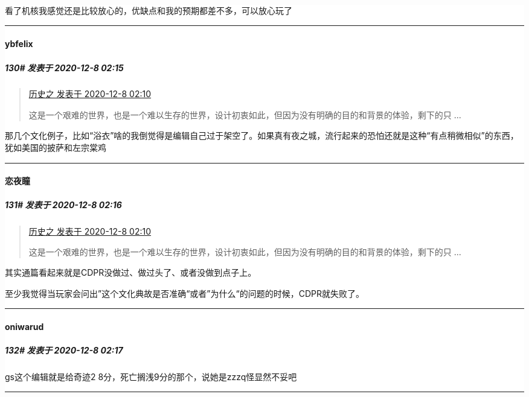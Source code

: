 


看了机核我感觉还是比较放心的，优缺点和我的预期都差不多，可以放心玩了







*****

####  ybfelix  
##### 130#       发表于 2020-12-8 02:15



<blockquote><a href="httphttps://bbs.saraba1st.com/2b/forum.php?mod=redirect&amp;goto=findpost&amp;pid=49645541&amp;ptid=1976278" target="_blank">历史之 发表于 2020-12-8 02:10</a>

这是一个艰难的世界，也是一个难以生存的世界，设计初衷如此，但因为没有明确的目的和背景的体验，剩下的只 ...</blockquote>
那几个文化例子，比如“浴衣”啥的我倒觉得是编辑自己过于架空了。如果真有夜之城，流行起来的恐怕还就是这种“有点稍微相似”的东西，犹如美国的披萨和左宗棠鸡







*****

####  恋夜瞳  
##### 131#       发表于 2020-12-8 02:16



<blockquote><a href="httphttps://bbs.saraba1st.com/2b/forum.php?mod=redirect&amp;goto=findpost&amp;pid=49645541&amp;ptid=1976278" target="_blank">历史之 发表于 2020-12-8 02:10</a>

这是一个艰难的世界，也是一个难以生存的世界，设计初衷如此，但因为没有明确的目的和背景的体验，剩下的只 ...</blockquote>
其实通篇看起来就是CDPR没做过、做过头了、或者没做到点子上。


至少我觉得当玩家会问出”这个文化典故是否准确“或者”为什么“的问题的时候，CDPR就失败了。







*****

####  oniwarud  
##### 132#       发表于 2020-12-8 02:17




gs这个编辑就是给奇迹2 8分，死亡搁浅9分的那个，说她是zzzq怪显然不妥吧







*****
